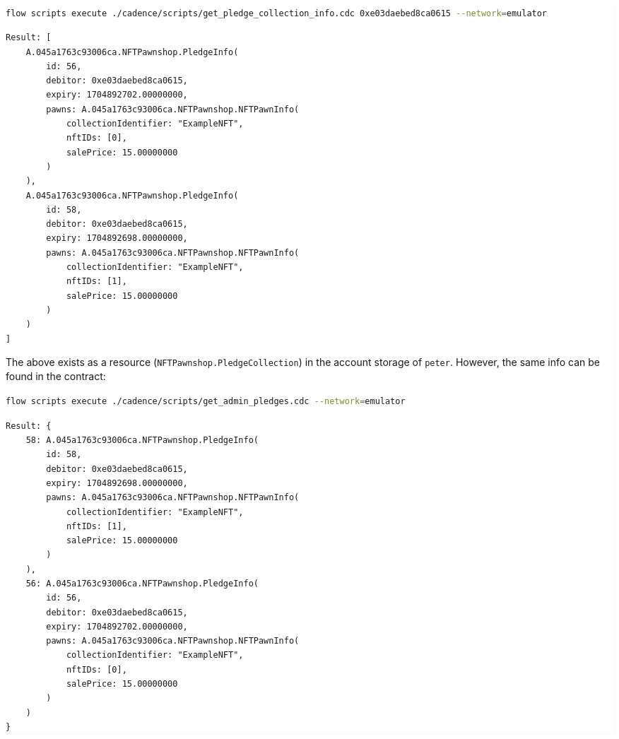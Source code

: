 ```bash
flow scripts execute ./cadence/scripts/get_pledge_collection_info.cdc 0xe03daebed8ca0615 --network=emulator
```

```cadence
Result: [
    A.045a1763c93006ca.NFTPawnshop.PledgeInfo(
        id: 56,
        debitor: 0xe03daebed8ca0615,
        expiry: 1704892702.00000000,
        pawns: A.045a1763c93006ca.NFTPawnshop.NFTPawnInfo(
            collectionIdentifier: "ExampleNFT",
            nftIDs: [0],
            salePrice: 15.00000000
        )
    ),
    A.045a1763c93006ca.NFTPawnshop.PledgeInfo(
        id: 58,
        debitor: 0xe03daebed8ca0615,
        expiry: 1704892698.00000000,
        pawns: A.045a1763c93006ca.NFTPawnshop.NFTPawnInfo(
            collectionIdentifier: "ExampleNFT",
            nftIDs: [1],
            salePrice: 15.00000000
        )
    )
]
```

The above exists as a resource (`NFTPawnshop.PledgeCollection`) in the account storage of `peter`.
However, the same info can be found in the contract:

```bash
flow scripts execute ./cadence/scripts/get_admin_pledges.cdc --network=emulator
```

```cadence
Result: {
    58: A.045a1763c93006ca.NFTPawnshop.PledgeInfo(
        id: 58,
        debitor: 0xe03daebed8ca0615,
        expiry: 1704892698.00000000,
        pawns: A.045a1763c93006ca.NFTPawnshop.NFTPawnInfo(
            collectionIdentifier: "ExampleNFT",
            nftIDs: [1],
            salePrice: 15.00000000
        )
    ),
    56: A.045a1763c93006ca.NFTPawnshop.PledgeInfo(
        id: 56,
        debitor: 0xe03daebed8ca0615,
        expiry: 1704892702.00000000,
        pawns: A.045a1763c93006ca.NFTPawnshop.NFTPawnInfo(
            collectionIdentifier: "ExampleNFT",
            nftIDs: [0],
            salePrice: 15.00000000
        )
    )
}
```
